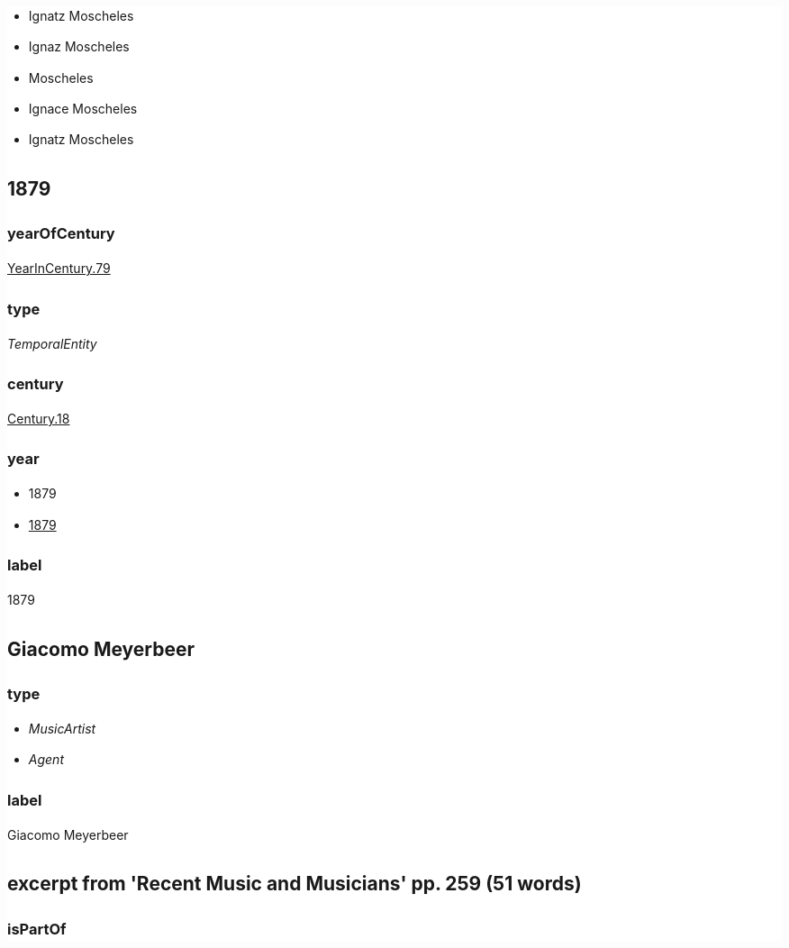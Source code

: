  - Ignatz Moscheles

 - Ignaz Moscheles

 - Moscheles

 - Ignace Moscheles

 - Ignatz Moscheles

## 1879

### yearOfCentury


[YearInCentury.79](#YearInCentury.79)

### type


*TemporalEntity*

### century


[Century.18](#Century.18)

### year

 - 1879

 - [1879](#1879)

### label


1879

## Giacomo Meyerbeer

### type

 - *MusicArtist*

 - *Agent*

### label


Giacomo Meyerbeer

## excerpt from 'Recent Music and Musicians' pp. 259 (51 words)

### isPartOf
